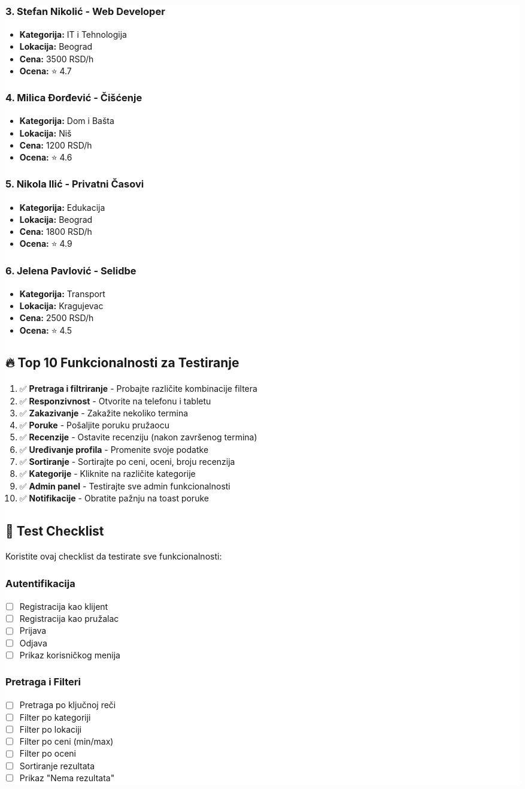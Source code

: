 ### 3. Stefan Nikolić - Web Developer
- **Kategorija:** IT i Tehnologija
- **Lokacija:** Beograd
- **Cena:** 3500 RSD/h
- **Ocena:** ⭐ 4.7

### 4. Milica Đorđević - Čišćenje
- **Kategorija:** Dom i Bašta
- **Lokacija:** Niš
- **Cena:** 1200 RSD/h
- **Ocena:** ⭐ 4.6

### 5. Nikola Ilić - Privatni Časovi
- **Kategorija:** Edukacija
- **Lokacija:** Beograd
- **Cena:** 1800 RSD/h
- **Ocena:** ⭐ 4.9

### 6. Jelena Pavlović - Selidbe
- **Kategorija:** Transport
- **Lokacija:** Kragujevac
- **Cena:** 2500 RSD/h
- **Ocena:** ⭐ 4.5

## 🔥 Top 10 Funkcionalnosti za Testiranje

1. ✅ **Pretraga i filtriranje** - Probajte različite kombinacije filtera
2. ✅ **Responzivnost** - Otvorite na telefonu i tabletu
3. ✅ **Zakazivanje** - Zakažite nekoliko termina
4. ✅ **Poruke** - Pošaljite poruku pružaocu
5. ✅ **Recenzije** - Ostavite recenziju (nakon završenog termina)
6. ✅ **Uređivanje profila** - Promenite svoje podatke
7. ✅ **Sortiranje** - Sortirajte po ceni, oceni, broju recenzija
8. ✅ **Kategorije** - Kliknite na različite kategorije
9. ✅ **Admin panel** - Testirajte sve admin funkcionalnosti
10. ✅ **Notifikacije** - Obratite pažnju na toast poruke

## 🎯 Test Checklist

Koristite ovaj checklist da testirate sve funkcionalnosti:

### Autentifikacija
- [ ] Registracija kao klijent
- [ ] Registracija kao pružalac
- [ ] Prijava
- [ ] Odjava
- [ ] Prikaz korisničkog menija

### Pretraga i Filteri
- [ ] Pretraga po ključnoj reči
- [ ] Filter po kategoriji
- [ ] Filter po lokaciji
- [ ] Filter po ceni (min/max)
- [ ] Filter po oceni
- [ ] Sortiranje rezultata
- [ ] Prikaz "Nema rezultata"
